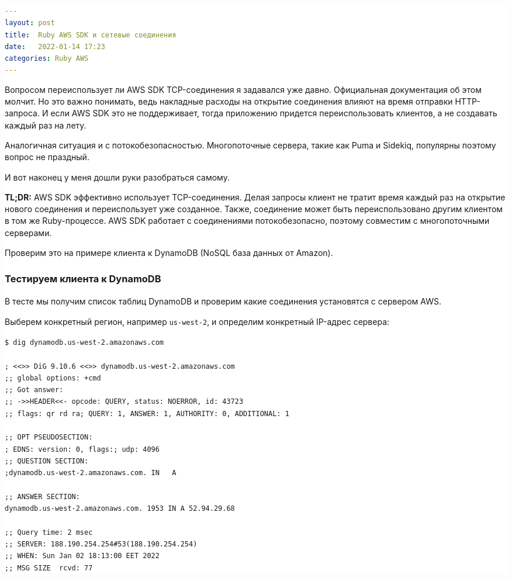 ```yaml
---
layout: post
title:  Ruby AWS SDK и сетевые соединения
date:   2022-01-14 17:23
categories: Ruby AWS
---
```


Вопросом переиспользует ли AWS SDK TCP-соединения я задавался уже давно.
Официальная документация об этом молчит. Но это важно понимать, ведь
накладные расходы на открытие соединения влияют на время отправки
HTTP-запроса. И если AWS SDK это не поддерживает, тогда приложению
придется переиспользовать клиентов, а не создавать каждый раз на лету.

Аналогичная ситуация и с потокобезопасностью. Многопоточные сервера,
такие как Puma и Sidekiq, популярны поэтому вопрос не праздный.

И вот наконец у меня дошли руки разобраться самому.

**TL;DR:** AWS SDK эффективно использует TCP-соединения. Делая запросы
клиент не тратит время каждый раз на открытие нового соединения и
переиспользует уже созданное. Также, соединение может быть
переиспользовано другим клиентом в том же Ruby-процессе. AWS SDK
работает с соединениями потокобезопасно, поэтому совместим с
многопоточными серверами.

Проверим это на примере клиента к DynamoDB (NoSQL база данных от Amazon).

### Тестируем клиента к DynamoDB

В тесте мы получим список таблиц DynamoDB и
проверим какие соединения установятся с сервером AWS.

Выберем конкретный регион, например `us-west-2`, и определим конкретный
IP-адрес сервера:

```
$ dig dynamodb.us-west-2.amazonaws.com

; <<>> DiG 9.10.6 <<>> dynamodb.us-west-2.amazonaws.com
;; global options: +cmd
;; Got answer:
;; ->>HEADER<<- opcode: QUERY, status: NOERROR, id: 43723
;; flags: qr rd ra; QUERY: 1, ANSWER: 1, AUTHORITY: 0, ADDITIONAL: 1

;; OPT PSEUDOSECTION:
; EDNS: version: 0, flags:; udp: 4096
;; QUESTION SECTION:
;dynamodb.us-west-2.amazonaws.com. IN	A

;; ANSWER SECTION:
dynamodb.us-west-2.amazonaws.com. 1953 IN A	52.94.29.68

;; Query time: 2 msec
;; SERVER: 188.190.254.254#53(188.190.254.254)
;; WHEN: Sun Jan 02 18:13:00 EET 2022
;; MSG SIZE  rcvd: 77
```
